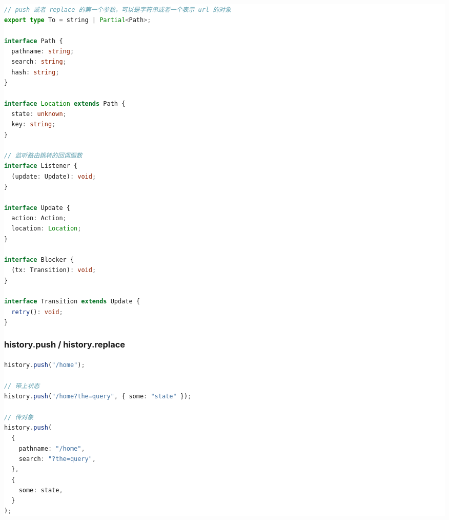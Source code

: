 ```typescript
// push 或者 replace 的第一个参数，可以是字符串或者一个表示 url 的对象
export type To = string | Partial<Path>;

interface Path {
  pathname: string;
  search: string;
  hash: string;
}

interface Location extends Path {
  state: unknown;
  key: string;
}

// 监听路由跳转的回调函数
interface Listener {
  (update: Update): void;
}

interface Update {
  action: Action;
  location: Location;
}

interface Blocker {
  (tx: Transition): void;
}

interface Transition extends Update {
  retry(): void;
}
```

### history.push / history.replace

```typescript
history.push("/home");

// 带上状态
history.push("/home?the=query", { some: "state" });

// 传对象
history.push(
  {
    pathname: "/home",
    search: "?the=query",
  },
  {
    some: state,
  }
);
```
